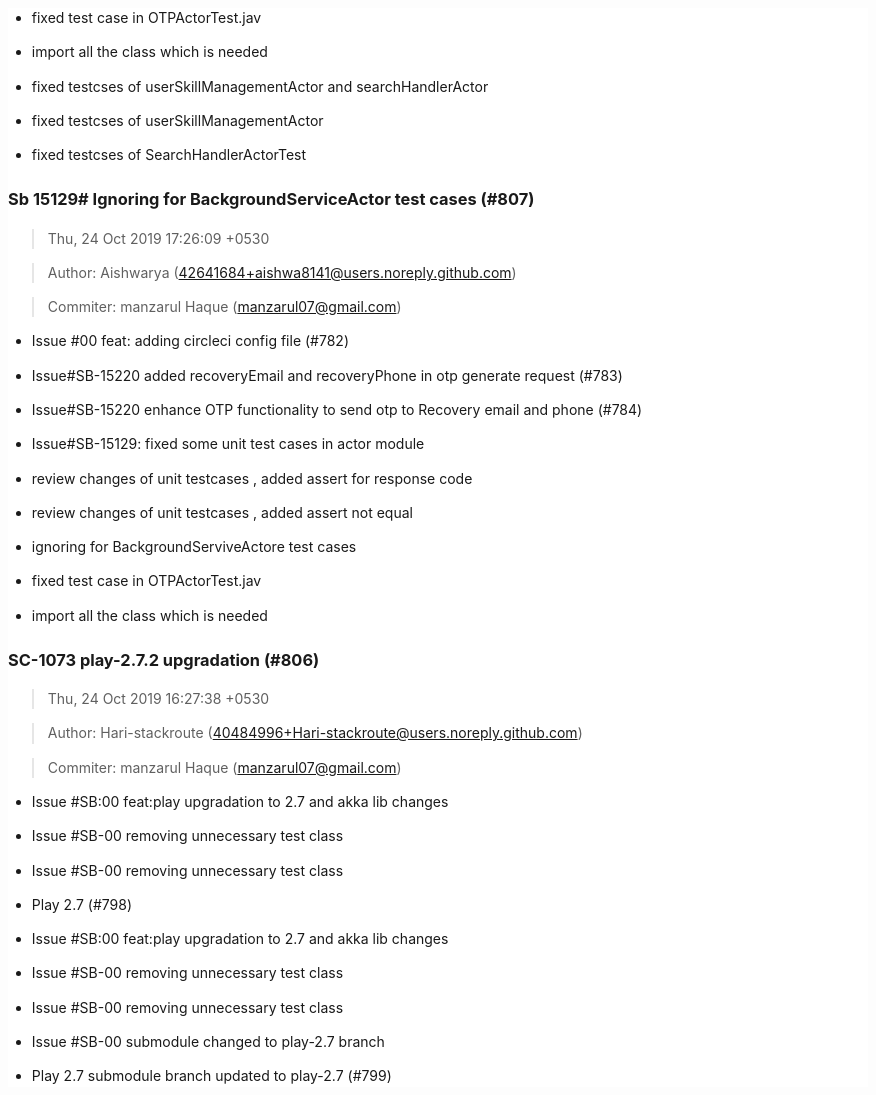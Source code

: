 * fixed test case in OTPActorTest.jav

* import all the class which is needed

* fixed testcses of userSkillManagementActor and searchHandlerActor

* fixed testcses of userSkillManagementActor

* fixed testcses of SearchHandlerActorTest



### Sb 15129# Ignoring for BackgroundServiceActor test cases (#807)
>Thu, 24 Oct 2019 17:26:09 +0530

>Author: Aishwarya (42641684+aishwa8141@users.noreply.github.com)

>Commiter: manzarul Haque (manzarul07@gmail.com)

* Issue #00 feat: adding circleci config file (#782)

* Issue#SB-15220 added recoveryEmail and recoveryPhone in otp generate request (#783)

* Issue#SB-15220 enhance OTP functionality to send otp to Recovery email and phone (#784)

* Issue#SB-15129: fixed some unit test cases in actor module

* review changes of unit testcases , added assert for response code

* review changes of unit testcases , added assert not equal

* ignoring for BackgroundServiveActore test cases

* fixed test case in OTPActorTest.jav

* import all the class which is needed



### SC-1073 play-2.7.2 upgradation (#806)
>Thu, 24 Oct 2019 16:27:38 +0530

>Author: Hari-stackroute (40484996+Hari-stackroute@users.noreply.github.com)

>Commiter: manzarul Haque (manzarul07@gmail.com)

* Issue #SB:00 feat:play upgradation to 2.7 and akka lib changes

* Issue #SB-00 removing unnecessary test class

* Issue #SB-00 removing unnecessary test class

* Play 2.7 (#798)

* Issue #SB:00 feat:play upgradation to 2.7 and akka lib changes

* Issue #SB-00 removing unnecessary test class

* Issue #SB-00 removing unnecessary test class

* Issue #SB-00 submodule changed to play-2.7 branch

* Play 2.7 submodule branch updated to play-2.7 (#799)
